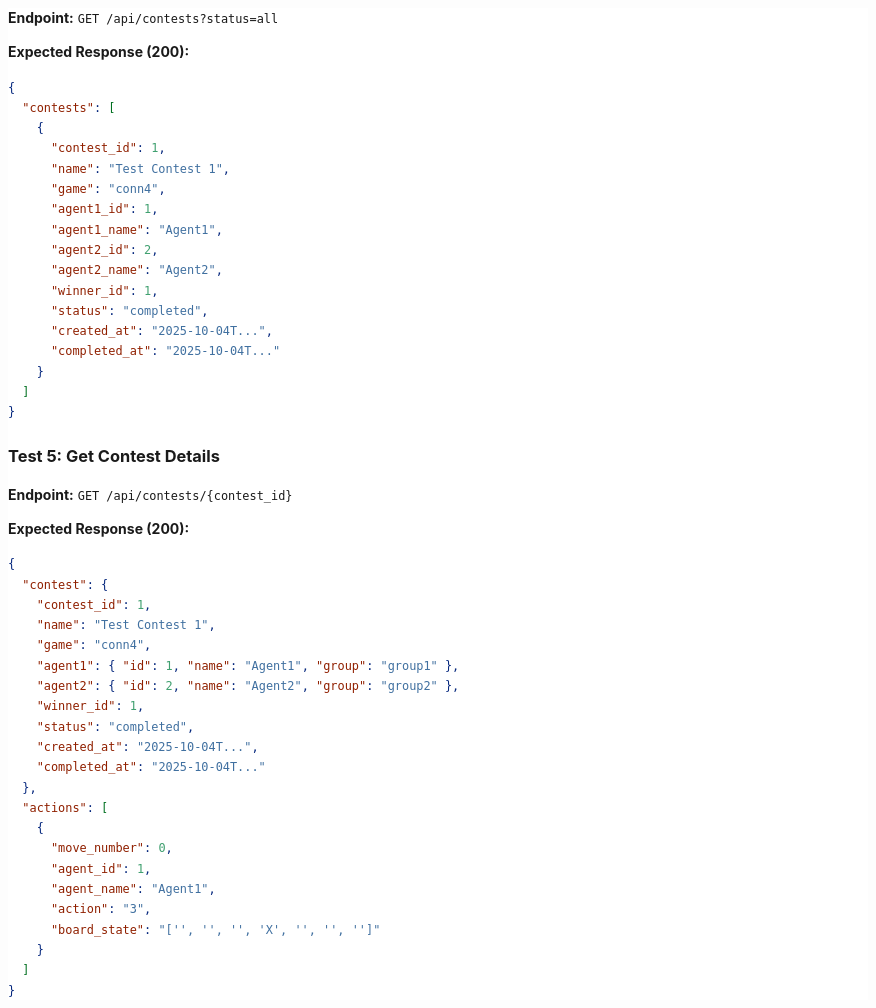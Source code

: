 **Endpoint:** `GET /api/contests?status=all`

**Expected Response (200):**

```json
{
  "contests": [
    {
      "contest_id": 1,
      "name": "Test Contest 1",
      "game": "conn4",
      "agent1_id": 1,
      "agent1_name": "Agent1",
      "agent2_id": 2,
      "agent2_name": "Agent2",
      "winner_id": 1,
      "status": "completed",
      "created_at": "2025-10-04T...",
      "completed_at": "2025-10-04T..."
    }
  ]
}
```

### Test 5: Get Contest Details

**Endpoint:** `GET /api/contests/{contest_id}`

**Expected Response (200):**

```json
{
  "contest": {
    "contest_id": 1,
    "name": "Test Contest 1",
    "game": "conn4",
    "agent1": { "id": 1, "name": "Agent1", "group": "group1" },
    "agent2": { "id": 2, "name": "Agent2", "group": "group2" },
    "winner_id": 1,
    "status": "completed",
    "created_at": "2025-10-04T...",
    "completed_at": "2025-10-04T..."
  },
  "actions": [
    {
      "move_number": 0,
      "agent_id": 1,
      "agent_name": "Agent1",
      "action": "3",
      "board_state": "['', '', '', 'X', '', '', '']"
    }
  ]
}
```
